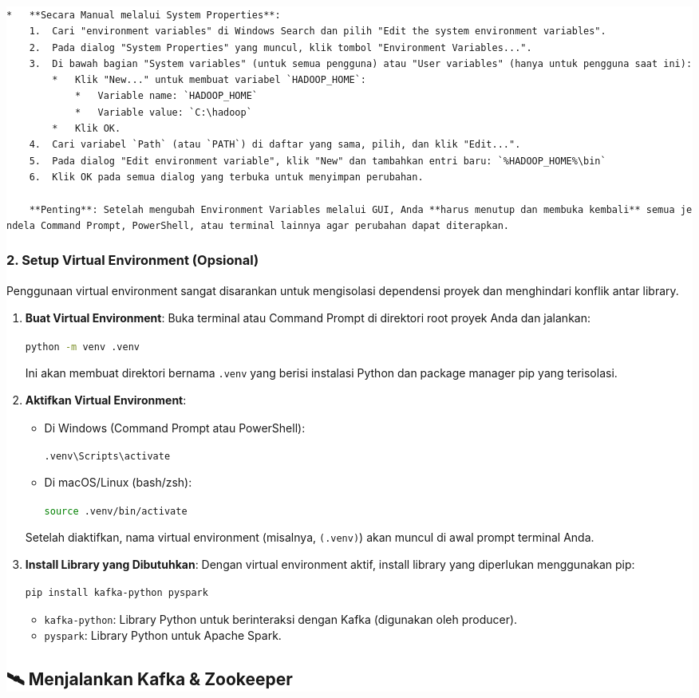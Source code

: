     *   **Secara Manual melalui System Properties**:
        1.  Cari "environment variables" di Windows Search dan pilih "Edit the system environment variables".
        2.  Pada dialog "System Properties" yang muncul, klik tombol "Environment Variables...".
        3.  Di bawah bagian "System variables" (untuk semua pengguna) atau "User variables" (hanya untuk pengguna saat ini):
            *   Klik "New..." untuk membuat variabel `HADOOP_HOME`:
                *   Variable name: `HADOOP_HOME`
                *   Variable value: `C:\hadoop`
            *   Klik OK.
        4.  Cari variabel `Path` (atau `PATH`) di daftar yang sama, pilih, dan klik "Edit...".
        5.  Pada dialog "Edit environment variable", klik "New" dan tambahkan entri baru: `%HADOOP_HOME%\bin`
        6.  Klik OK pada semua dialog yang terbuka untuk menyimpan perubahan.

        **Penting**: Setelah mengubah Environment Variables melalui GUI, Anda **harus menutup dan membuka kembali** semua jendela Command Prompt, PowerShell, atau terminal lainnya agar perubahan dapat diterapkan.

### 2. Setup Virtual Environment (Opsional)
Penggunaan virtual environment sangat disarankan untuk mengisolasi dependensi proyek dan menghindari konflik antar library.

1.  **Buat Virtual Environment**:
    Buka terminal atau Command Prompt di direktori root proyek Anda dan jalankan:
    ```bash
    python -m venv .venv
    ```
    Ini akan membuat direktori bernama `.venv` yang berisi instalasi Python dan package manager pip yang terisolasi.

2.  **Aktifkan Virtual Environment**:
    *   Di Windows (Command Prompt atau PowerShell):
        ```bash
        .venv\Scripts\activate
        ```
    *   Di macOS/Linux (bash/zsh):
        ```bash
        source .venv/bin/activate
        ```
    Setelah diaktifkan, nama virtual environment (misalnya, `(.venv)`) akan muncul di awal prompt terminal Anda.

3.  **Install Library yang Dibutuhkan**:
    Dengan virtual environment aktif, install library yang diperlukan menggunakan pip:
    ```bash
    pip install kafka-python pyspark
    ```
    *   `kafka-python`: Library Python untuk berinteraksi dengan Kafka (digunakan oleh producer).
    *   `pyspark`: Library Python untuk Apache Spark.

## 🛰️ Menjalankan Kafka & Zookeeper

